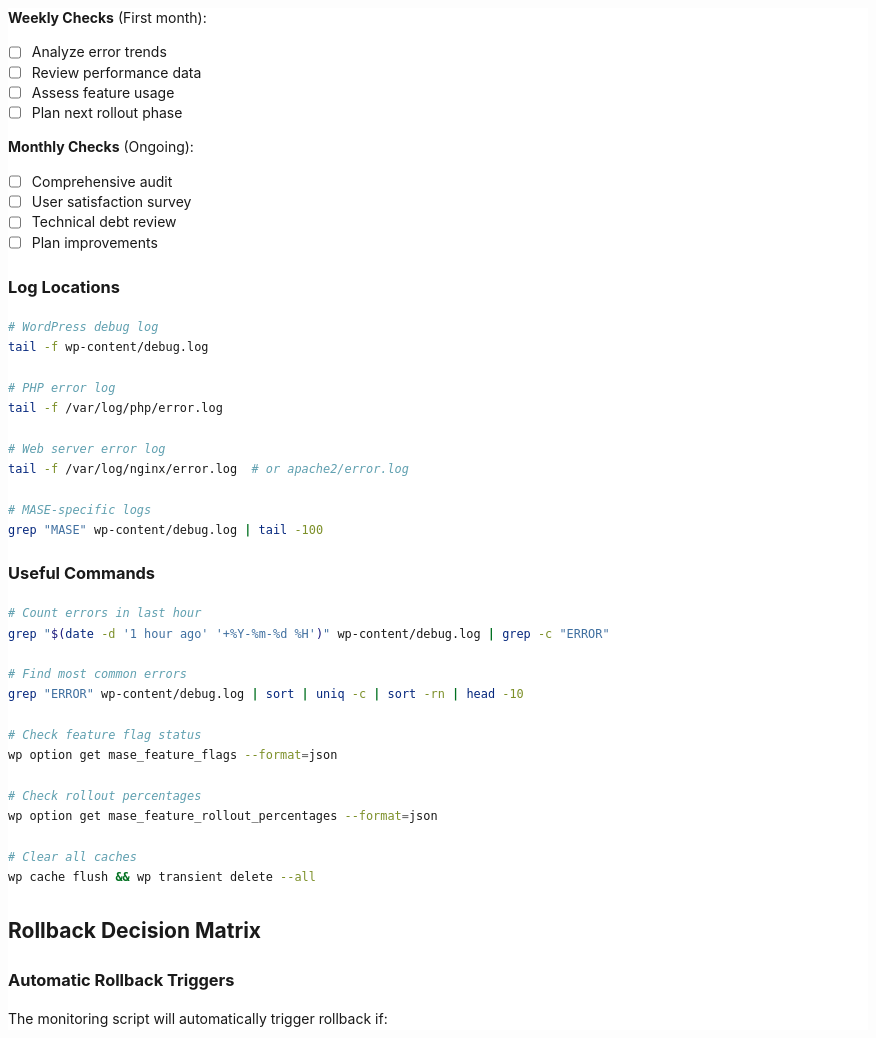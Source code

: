 **Weekly Checks** (First month):
- [ ] Analyze error trends
- [ ] Review performance data
- [ ] Assess feature usage
- [ ] Plan next rollout phase

**Monthly Checks** (Ongoing):
- [ ] Comprehensive audit
- [ ] User satisfaction survey
- [ ] Technical debt review
- [ ] Plan improvements

### Log Locations

```bash
# WordPress debug log
tail -f wp-content/debug.log

# PHP error log
tail -f /var/log/php/error.log

# Web server error log
tail -f /var/log/nginx/error.log  # or apache2/error.log

# MASE-specific logs
grep "MASE" wp-content/debug.log | tail -100
```

### Useful Commands

```bash
# Count errors in last hour
grep "$(date -d '1 hour ago' '+%Y-%m-%d %H')" wp-content/debug.log | grep -c "ERROR"

# Find most common errors
grep "ERROR" wp-content/debug.log | sort | uniq -c | sort -rn | head -10

# Check feature flag status
wp option get mase_feature_flags --format=json

# Check rollout percentages
wp option get mase_feature_rollout_percentages --format=json

# Clear all caches
wp cache flush && wp transient delete --all
```

## Rollback Decision Matrix

### Automatic Rollback Triggers

The monitoring script will automatically trigger rollback if:

